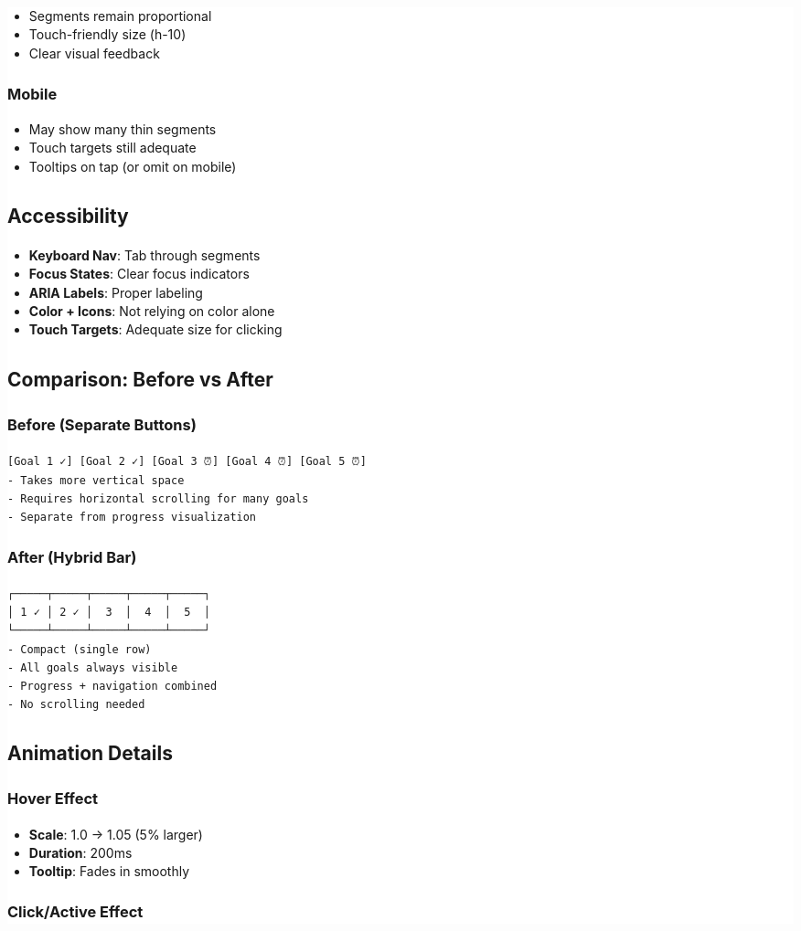 - Segments remain proportional
- Touch-friendly size (h-10)
- Clear visual feedback

### Mobile

- May show many thin segments
- Touch targets still adequate
- Tooltips on tap (or omit on mobile)

## Accessibility

- **Keyboard Nav**: Tab through segments
- **Focus States**: Clear focus indicators
- **ARIA Labels**: Proper labeling
- **Color + Icons**: Not relying on color alone
- **Touch Targets**: Adequate size for clicking

## Comparison: Before vs After

### Before (Separate Buttons)

```
[Goal 1 ✓] [Goal 2 ✓] [Goal 3 ⏰] [Goal 4 ⏰] [Goal 5 ⏰]
- Takes more vertical space
- Requires horizontal scrolling for many goals
- Separate from progress visualization
```

### After (Hybrid Bar)

```
┌─────┬─────┬─────┬─────┬─────┐
│ 1 ✓ │ 2 ✓ │  3  │  4  │  5  │
└─────┴─────┴─────┴─────┴─────┘
- Compact (single row)
- All goals always visible
- Progress + navigation combined
- No scrolling needed
```

## Animation Details

### Hover Effect

- **Scale**: 1.0 → 1.05 (5% larger)
- **Duration**: 200ms
- **Tooltip**: Fades in smoothly

### Click/Active Effect

